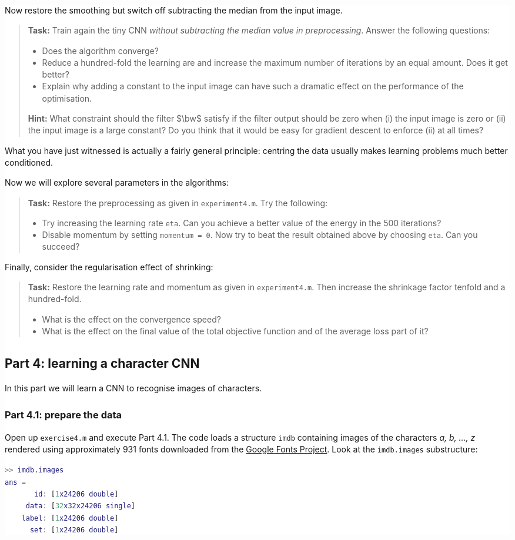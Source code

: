 Now restore the smoothing but switch off subtracting the median from the input image.

> **Task:** Train again the tiny CNN *without subtracting the median value in preprocessing*. Answer the following questions:
>
>   * Does the algorithm converge?
>   * Reduce a hundred-fold the learning are and increase the maximum number of iterations by an equal amount. Does it get better?
>   * Explain why adding a constant to the input image can have such a dramatic effect on the performance of the optimisation.
>
> **Hint:** What constraint should the filter $\bw$ satisfy if the filter output should be zero when (i) the input image is zero or (ii) the input image is a large constant? Do you think that it would be easy for gradient descent to enforce (ii) at all times?

What you have just witnessed is actually a fairly general principle: centring the data usually makes learning problems much better conditioned.

Now we will explore several parameters in the algorithms:

> **Task:** Restore the preprocessing as given in `experiment4.m`.  Try the following:
>
> * Try increasing the learning rate `eta`. Can you achieve a better value of the energy in the 500 iterations?
> * Disable momentum by setting `momentum = 0`. Now try to beat the result obtained above by choosing `eta`. Can you succeed?

Finally, consider the regularisation effect of shrinking:

> **Task:** Restore the learning rate and momentum as given in `experiment4.m`. Then increase the shrinkage factor tenfold and a hundred-fold.
> 
> - What is the effect on the convergence speed?
> - What is the effect on the final value of the total objective function and of the average loss part of it?

## Part 4: learning a character CNN

In this part we will learn a CNN to recognise images of characters.  

### Part 4.1: prepare the data

Open up `exercise4.m` and execute Part 4.1. The code loads a structure `imdb` containing images of the characters *a, b, ..., z* rendered using approximately 931 fonts downloaded from the [Google Fonts Project](https://www.google.com/fonts). Look at the `imdb.images` substructure:

```matlab
>> imdb.images
ans = 
       id: [1x24206 double]
     data: [32x32x24206 single]
    label: [1x24206 double]
      set: [1x24206 double]
```


[^lattice]: A two-dimensional *lattice* is a discrete grid embedded in $R^2$, similar for example to a checkerboard.
[^stacking]: The stacking of a tensor $\bx \in\mathbb{R}^{H\times W\times C}$ is the vector $$ \vv \bx= \begin{bmatrix} x_{111}\\ x_{211} \\ \vdots \\ x_{H11} \\ x_{121} \\\vdots \\ x_{HWC} \end{bmatrix}.$$
